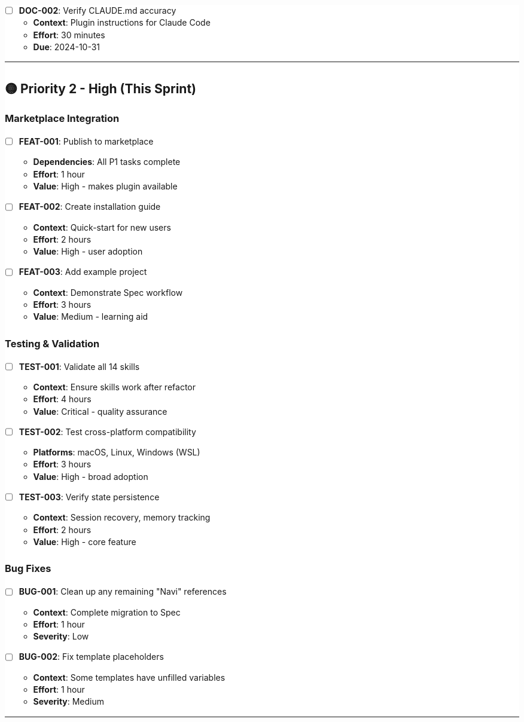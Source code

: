 - [ ] **DOC-002**: Verify CLAUDE.md accuracy
  - **Context**: Plugin instructions for Claude Code
  - **Effort**: 30 minutes
  - **Due**: 2024-10-31

---

## 🟡 Priority 2 - High (This Sprint)

### Marketplace Integration
- [ ] **FEAT-001**: Publish to marketplace
  - **Dependencies**: All P1 tasks complete
  - **Effort**: 1 hour
  - **Value**: High - makes plugin available

- [ ] **FEAT-002**: Create installation guide
  - **Context**: Quick-start for new users
  - **Effort**: 2 hours
  - **Value**: High - user adoption

- [ ] **FEAT-003**: Add example project
  - **Context**: Demonstrate Spec workflow
  - **Effort**: 3 hours
  - **Value**: Medium - learning aid

### Testing & Validation
- [ ] **TEST-001**: Validate all 14 skills
  - **Context**: Ensure skills work after refactor
  - **Effort**: 4 hours
  - **Value**: Critical - quality assurance

- [ ] **TEST-002**: Test cross-platform compatibility
  - **Platforms**: macOS, Linux, Windows (WSL)
  - **Effort**: 3 hours
  - **Value**: High - broad adoption

- [ ] **TEST-003**: Verify state persistence
  - **Context**: Session recovery, memory tracking
  - **Effort**: 2 hours
  - **Value**: High - core feature

### Bug Fixes
- [ ] **BUG-001**: Clean up any remaining "Navi" references
  - **Context**: Complete migration to Spec
  - **Effort**: 1 hour
  - **Severity**: Low

- [ ] **BUG-002**: Fix template placeholders
  - **Context**: Some templates have unfilled variables
  - **Effort**: 1 hour
  - **Severity**: Medium

---
